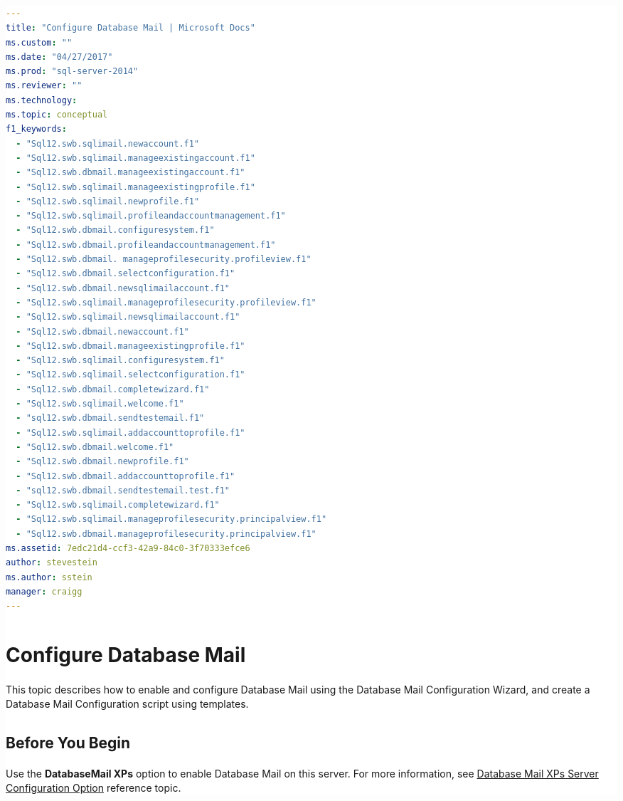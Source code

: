 ```yaml
---
title: "Configure Database Mail | Microsoft Docs"
ms.custom: ""
ms.date: "04/27/2017"
ms.prod: "sql-server-2014"
ms.reviewer: ""
ms.technology: 
ms.topic: conceptual
f1_keywords: 
  - "Sql12.swb.sqlimail.newaccount.f1"
  - "Sql12.swb.sqlimail.manageexistingaccount.f1"
  - "Sql12.swb.dbmail.manageexistingaccount.f1"
  - "Sql12.swb.sqlimail.manageexistingprofile.f1"
  - "Sql12.swb.sqlimail.newprofile.f1"
  - "Sql12.swb.sqlimail.profileandaccountmanagement.f1"
  - "Sql12.swb.dbmail.configuresystem.f1"
  - "Sql12.swb.dbmail.profileandaccountmanagement.f1"
  - "Sql12.swb.dbmail. manageprofilesecurity.profileview.f1"
  - "Sql12.swb.dbmail.selectconfiguration.f1"
  - "Sql12.swb.dbmail.newsqlimailaccount.f1"
  - "Sql12.swb.sqlimail.manageprofilesecurity.profileview.f1"
  - "Sql12.swb.sqlimail.newsqlimailaccount.f1"
  - "Sql12.swb.dbmail.newaccount.f1"
  - "Sql12.swb.dbmail.manageexistingprofile.f1"
  - "Sql12.swb.sqlimail.configuresystem.f1"
  - "Sql12.swb.sqlimail.selectconfiguration.f1"
  - "Sql12.swb.dbmail.completewizard.f1"
  - "Sql12.swb.sqlimail.welcome.f1"
  - "sql12.swb.dbmail.sendtestemail.f1"
  - "Sql12.swb.sqlimail.addaccounttoprofile.f1"
  - "Sql12.swb.dbmail.welcome.f1"
  - "Sql12.swb.dbmail.newprofile.f1"
  - "Sql12.swb.dbmail.addaccounttoprofile.f1"
  - "sql12.swb.dbmail.sendtestemail.test.f1"
  - "Sql12.swb.sqlimail.completewizard.f1"
  - "Sql12.swb.sqlimail.manageprofilesecurity.principalview.f1"
  - "Sql12.swb.dbmail.manageprofilesecurity.principalview.f1"
ms.assetid: 7edc21d4-ccf3-42a9-84c0-3f70333efce6
author: stevestein
ms.author: sstein
manager: craigg
---
```

# Configure Database Mail
  This topic describes how to enable and configure Database Mail using the Database Mail Configuration Wizard, and create a Database Mail Configuration script using templates.  
  

  
##  <a name="BeforeYouBegin"></a> Before You Begin  
 Use the **DatabaseMail XPs** option to enable Database Mail on this server. For more information, see [Database Mail XPs Server Configuration Option](../../database-engine/configure-windows/database-mail-xps-server-configuration-option.md) reference topic.  
  